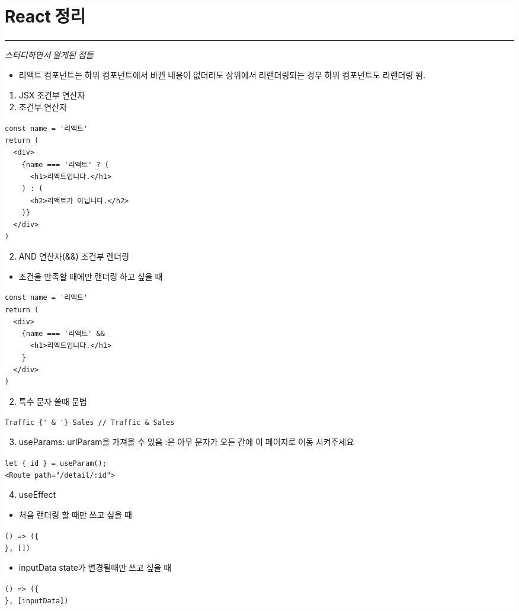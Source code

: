 # React 정리

---
*스터디하면서 알게된 점들*


- 리액트 컴포넌트는 하위 컴포넌트에서 바뀐 내용이 없더라도 상위에서 리랜더링되는 경우 하위 컴포넌트도 리랜더링 됨.

1. JSX 조건부 연산자
  1. 조건부 연산자
  ```
  const name = '리액트'
  return (
    <div>
      {name === '리액트' ? (
        <h1>리액트입니다.</h1>
      ) : (
        <h2>리액트가 아닙니다.</h2>
      )}
    </div>
  )
  ```

  2. AND 연산자(&&) 조건부 렌더링
  - 조건을 만족할 때에만 랜더링 하고 싶을 때

  ```
  const name = '리액트'
  return (
    <div>
      {name === '리액트' && 
        <h1>리액트입니다.</h1>
      }
    </div>
  )
  ```
2. 특수 문자 쓸때 문법
  ```
  Traffic {' & '} Sales // Traffic & Sales
  ```

3. useParams: urlParam을 가져올 수 있음
:은 아무 문자가 오든 간에 이 페이지로 이동 시켜주세요
```
let { id } = useParam();
<Route path="/detail/:id">
```

4. useEffect 
- 처음 랜더링 할 때만 쓰고 싶을 때
```
() => ({
}, [])
```
- inputData state가 변경될때만 쓰고 싶을 때
```
() => ({
}, [inputData])
```
